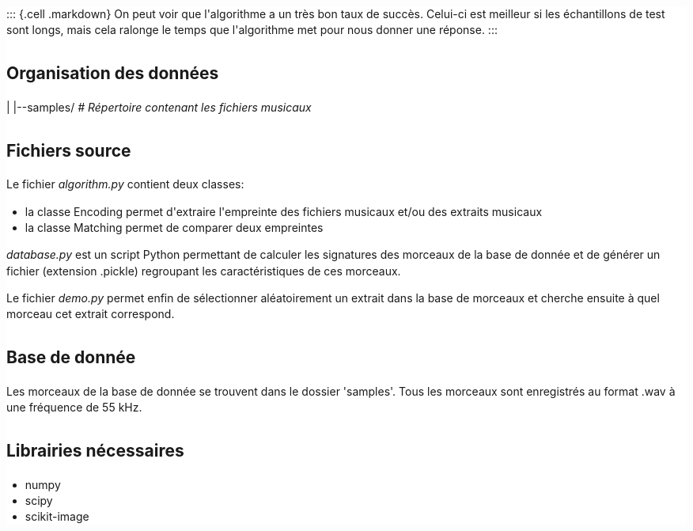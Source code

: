 ::: {.cell .markdown}
On peut voir que l\'algorithme a un très bon taux de succès. Celui-ci
est meilleur si les échantillons de test sont longs, mais cela ralonge
le temps que l\'algorithme met pour nous donner une réponse.
:::

Organisation des données
------------------------
|
|--samples/          *# Répertoire contenant les fichiers musicaux*


Fichiers source
----------------

Le fichier *algorithm.py* contient deux classes:
- la classe Encoding permet d'extraire l'empreinte des fichiers musicaux et/ou 
  des extraits musicaux
- la classe Matching permet de comparer deux empreintes

*database.py* est un script Python permettant de calculer les 
signatures des morceaux de la base de donnée et de générer un fichier 
(extension .pickle) regroupant les caractéristiques de ces morceaux.

Le fichier *demo.py* permet enfin de sélectionner aléatoirement un extrait dans 
la base de morceaux et cherche ensuite à quel morceau cet extrait correspond.


Base de donnée
----------------

Les morceaux de la base de donnée se trouvent dans le dossier 'samples'. 
Tous les morceaux sont enregistrés au format .wav à une fréquence de 55 kHz.


Librairies nécessaires
----------------------

- numpy
- scipy
- scikit-image


